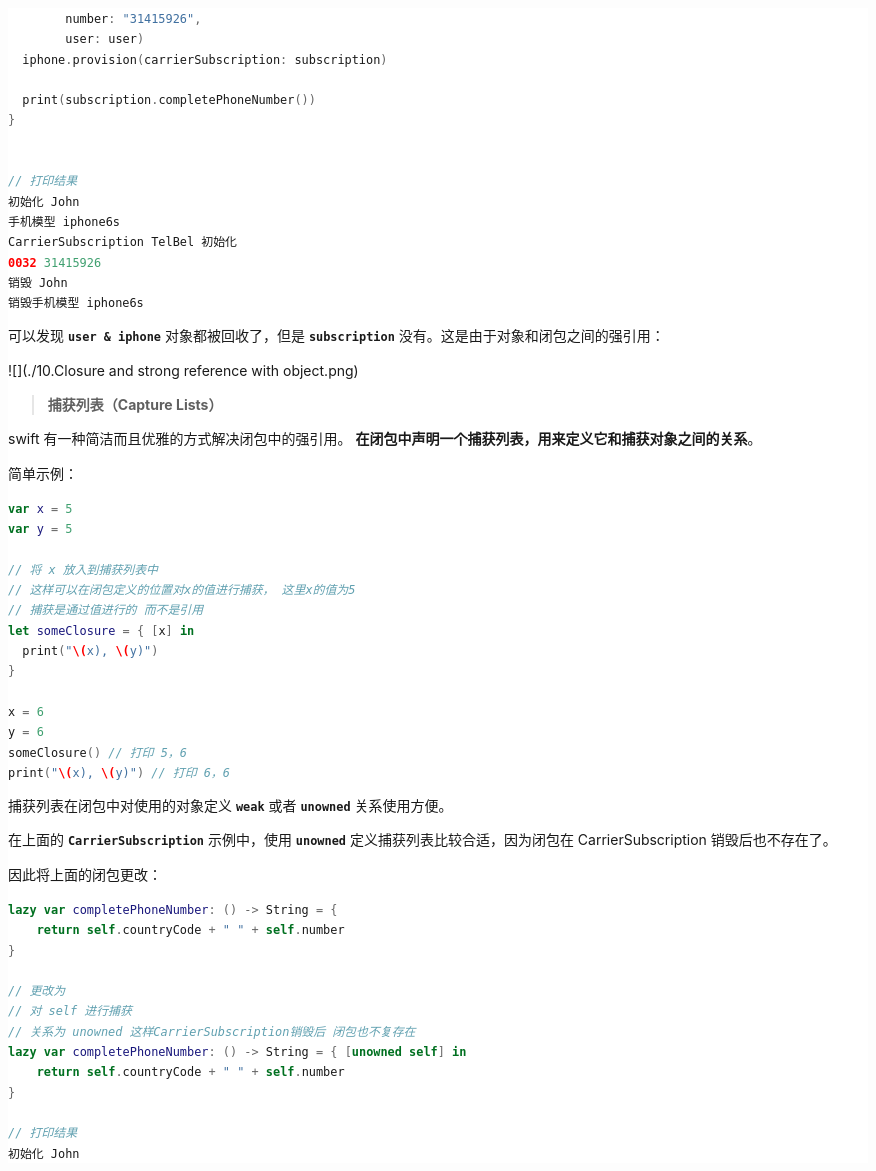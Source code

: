 ```swift
        number: "31415926",
        user: user)
  iphone.provision(carrierSubscription: subscription)

  print(subscription.completePhoneNumber())
}


// 打印结果
初始化 John
手机模型 iphone6s
CarrierSubscription TelBel 初始化
0032 31415926
销毁 John
销毁手机模型 iphone6s
```

可以发现 **`user & iphone`** 对象都被回收了，但是 **`subscription`** 没有。这是由于对象和闭包之间的强引用：

![](./10.Closure and strong reference with object.png)



> **捕获列表（Capture Lists）**

swift 有一种简洁而且优雅的方式解决闭包中的强引用。 **在闭包中声明一个捕获列表，用来定义它和捕获对象之间的关系**。

简单示例：

```swift
var x = 5
var y = 5

// 将 x 放入到捕获列表中
// 这样可以在闭包定义的位置对x的值进行捕获， 这里x的值为5
// 捕获是通过值进行的 而不是引用
let someClosure = { [x] in
  print("\(x), \(y)")
}

x = 6
y = 6
someClosure() // 打印 5，6
print("\(x), \(y)") // 打印 6，6
```



捕获列表在闭包中对使用的对象定义 **`weak`** 或者 **`unowned`** 关系使用方便。

在上面的 **`CarrierSubscription`** 示例中，使用 **`unowned`** 定义捕获列表比较合适，因为闭包在 CarrierSubscription 销毁后也不存在了。



因此将上面的闭包更改：

```swift
lazy var completePhoneNumber: () -> String = {
    return self.countryCode + " " + self.number
}

// 更改为
// 对 self 进行捕获
// 关系为 unowned 这样CarrierSubscription销毁后 闭包也不复存在
lazy var completePhoneNumber: () -> String = { [unowned self] in
    return self.countryCode + " " + self.number
}

// 打印结果
初始化 John
```